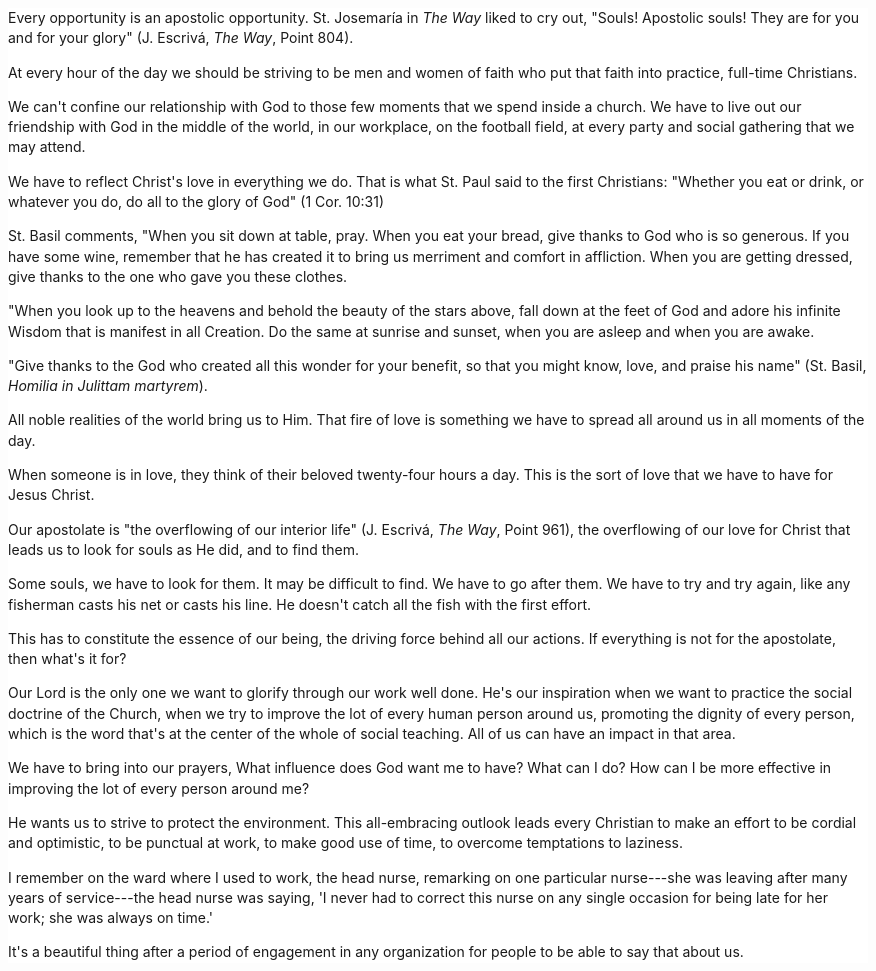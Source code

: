 Every opportunity is an apostolic opportunity. St. Josemaría in *The Way* liked to cry out, "Souls! Apostolic souls! They are for you and for your glory" (J. Escrivá, *The Way*, Point 804).

At every hour of the day we should be striving to be men and women of faith who put that faith into practice, full-time Christians.

We can\'t confine our relationship with God to those few moments that we spend inside a church. We have to live out our friendship with God in the middle of the world, in our workplace, on the football field, at every party and social gathering that we may attend.

We have to reflect Christ\'s love in everything we do. That is what St. Paul said to the first Christians: "Whether you eat or drink, or whatever you do, do all to the glory of God" (1 Cor. 10:31)

St. Basil comments, "When you sit down at table, pray. When you eat your bread, give thanks to God who is so generous. If you have some wine, remember that he has created it to bring us merriment and comfort in affliction. When you are getting dressed, give thanks to the one who gave you these clothes.

"When you look up to the heavens and behold the beauty of the stars above, fall down at the feet of God and adore his infinite Wisdom that is manifest in all Creation. Do the same at sunrise and sunset, when you are asleep and when you are awake.

"Give thanks to the God who created all this wonder for your benefit, so that you might know, love, and praise his name" (St. Basil, *Homilia in Julittam martyrem*).

All noble realities of the world bring us to Him. That fire of love is something we have to spread all around us in all moments of the day.

When someone is in love, they think of their beloved twenty-four hours a day. This is the sort of love that we have to have for Jesus Christ.

Our apostolate is "the overflowing of our interior life" (J. Escrivá, *The Way*, Point 961), the overflowing of our love for Christ that leads us to look for souls as He did, and to find them.

Some souls, we have to look for them. It may be difficult to find. We have to go after them. We have to try and try again, like any fisherman casts his net or casts his line. He doesn\'t catch all the fish with the first effort.

This has to constitute the essence of our being, the driving force behind all our actions. If everything is not for the apostolate, then what\'s it for?

Our Lord is the only one we want to glorify through our work well done. He\'s our inspiration when we want to practice the social doctrine of the Church, when we try to improve the lot of every human person around us, promoting the dignity of every person, which is the word that\'s at the center of the whole of social teaching. All of us can have an impact in that area.

We have to bring into our prayers, What influence does God want me to have? What can I do? How can I be more effective in improving the lot of every person around me?

He wants us to strive to protect the environment. This all-embracing outlook leads every Christian to make an effort to be cordial and optimistic, to be punctual at work, to make good use of time, to overcome temptations to laziness.

I remember on the ward where I used to work, the head nurse, remarking on one particular nurse---she was leaving after many years of service---the head nurse was saying, 'I never had to correct this nurse on any single occasion for being late for her work; she was always on time.'

It\'s a beautiful thing after a period of engagement in any organization for people to be able to say that about us.
